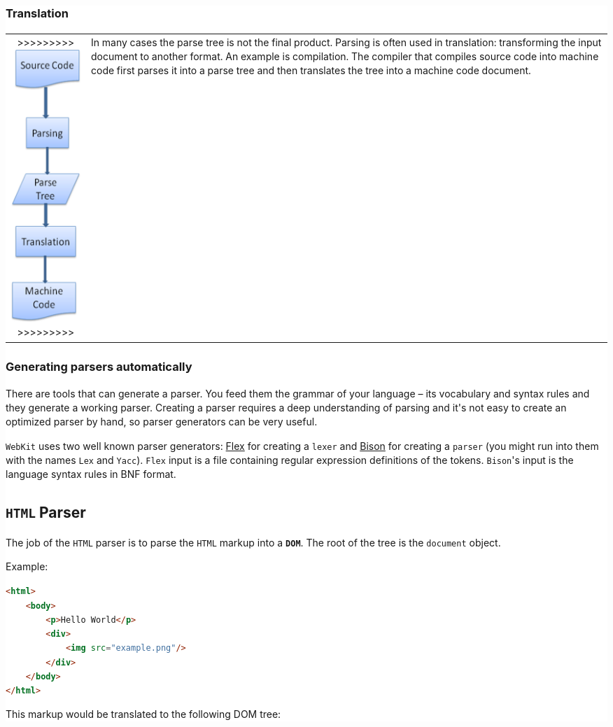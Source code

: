 ### Translation
|   |   |
|:-:|:--|
| >>>>>>>>> ![compilation-flow](./images/compilation-flow.png) >>>>>>>>> | In many cases the parse tree is not the final product. Parsing is often used in translation: transforming the input document to another format. An example is compilation. The compiler that compiles source code into machine code first parses it into a parse tree and then translates the tree into a machine code document. |

### Generating parsers automatically
There are tools that can generate a parser. You feed them the grammar of your language – its vocabulary and syntax rules and they generate a working parser. Creating a parser requires a deep understanding of parsing and it's not easy to create an optimized parser by hand, so parser generators can be very useful.

`WebKit` uses two well known parser generators: [Flex](http://en.wikipedia.org/wiki/Flex_lexical_analyser) for creating a `lexer` and [Bison](http://www.gnu.org/software/bison/) for creating a `parser` (you might run into them with the names `Lex` and `Yacc`). `Flex` input is a file containing regular expression definitions of the tokens. `Bison`'s input is the language syntax rules in BNF format.

## `HTML` Parser
The job of the `HTML` parser is to parse the `HTML` markup into a __`DOM`__. The root of the tree is the `document` object.

Example:
```html
<html>
    <body>
        <p>Hello World</p>
        <div>
            <img src="example.png"/>
        </div>
    </body>
</html>
```
This markup would be translated to the following DOM tree:
